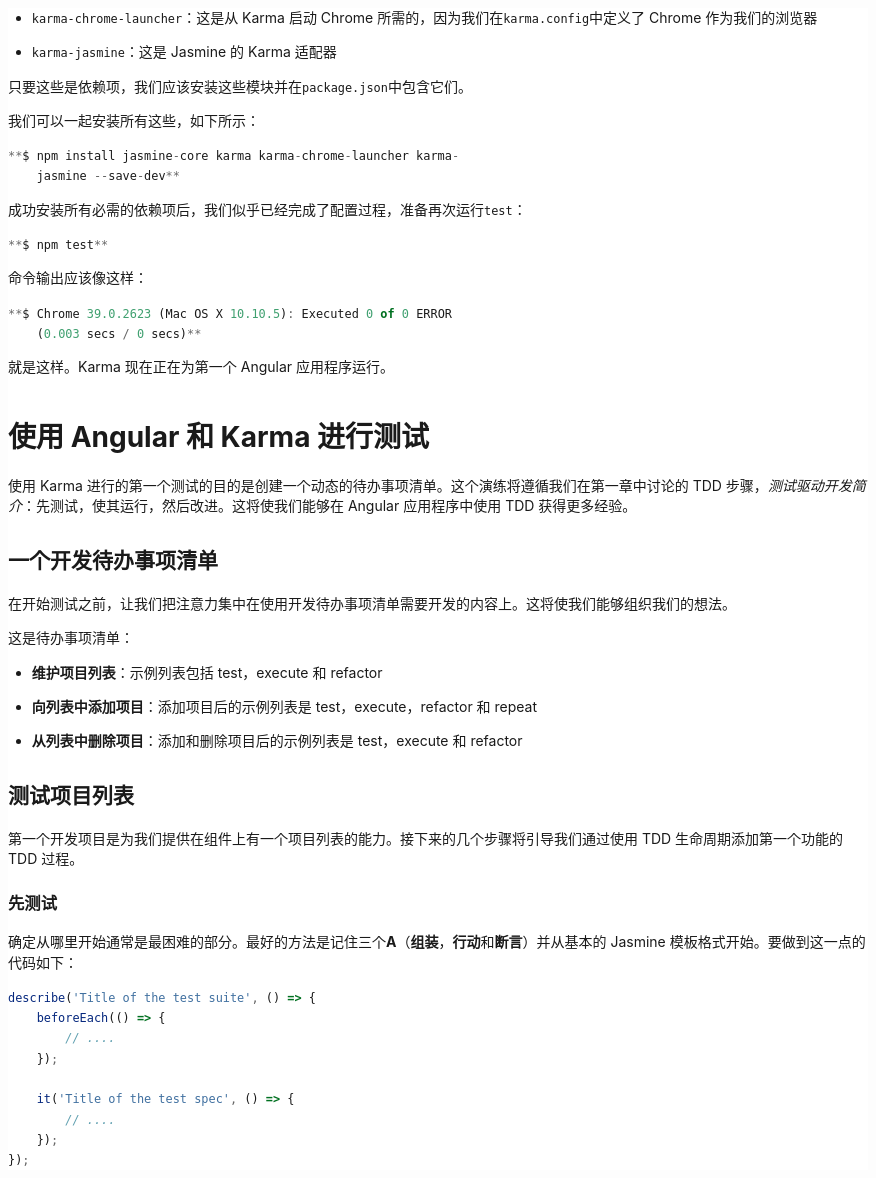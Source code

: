 +   `karma-chrome-launcher`：这是从 Karma 启动 Chrome 所需的，因为我们在`karma.config`中定义了 Chrome 作为我们的浏览器

+   `karma-jasmine`：这是 Jasmine 的 Karma 适配器

只要这些是依赖项，我们应该安装这些模块并在`package.json`中包含它们。

我们可以一起安装所有这些，如下所示：

```ts
**$ npm install jasmine-core karma karma-chrome-launcher karma-
    jasmine --save-dev**

```

成功安装所有必需的依赖项后，我们似乎已经完成了配置过程，准备再次运行`test`：

```ts
**$ npm test**

```

命令输出应该像这样：

```ts
**$ Chrome 39.0.2623 (Mac OS X 10.10.5): Executed 0 of 0 ERROR 
    (0.003 secs / 0 secs)** 

```

就是这样。Karma 现在正在为第一个 Angular 应用程序运行。

# 使用 Angular 和 Karma 进行测试

使用 Karma 进行的第一个测试的目的是创建一个动态的待办事项清单。这个演练将遵循我们在第一章中讨论的 TDD 步骤，*测试驱动开发简介*：先测试，使其运行，然后改进。这将使我们能够在 Angular 应用程序中使用 TDD 获得更多经验。

## 一个开发待办事项清单

在开始测试之前，让我们把注意力集中在使用开发待办事项清单需要开发的内容上。这将使我们能够组织我们的想法。

这是待办事项清单：

+   **维护项目列表**：示例列表包括 test，execute 和 refactor

+   **向列表中添加项目**：添加项目后的示例列表是 test，execute，refactor 和 repeat

+   **从列表中删除项目**：添加和删除项目后的示例列表是 test，execute 和 refactor

## 测试项目列表

第一个开发项目是为我们提供在组件上有一个项目列表的能力。接下来的几个步骤将引导我们通过使用 TDD 生命周期添加第一个功能的 TDD 过程。

### 先测试

确定从哪里开始通常是最困难的部分。最好的方法是记住三个**A**（**组装**，**行动**和**断言**）并从基本的 Jasmine 模板格式开始。要做到这一点的代码如下：

```ts
describe('Title of the test suite', () => { 
    beforeEach(() => { 
        // .... 
    }); 

    it('Title of the test spec', () => { 
        // .... 
    }); 
}); 

```
